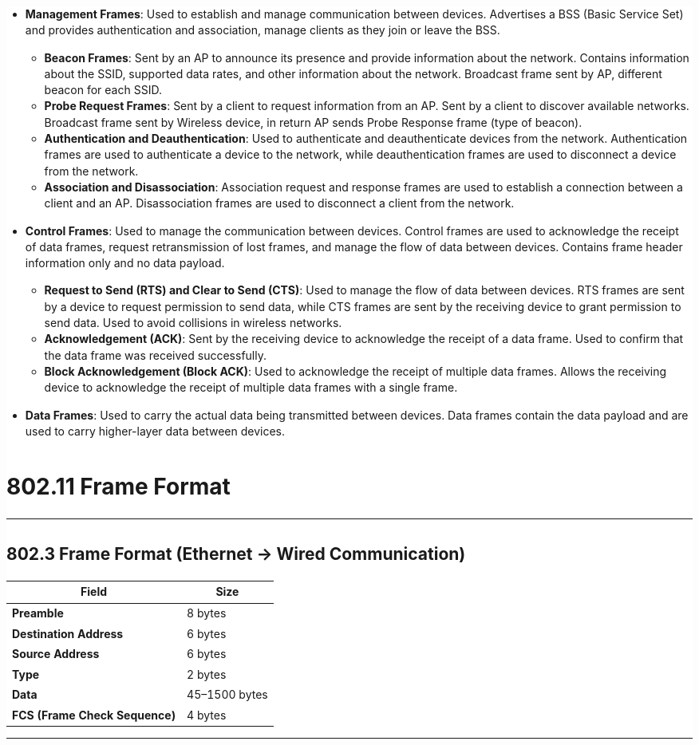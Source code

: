 - **Management Frames**: Used to establish and manage communication between devices. Advertises a BSS (Basic Service Set) and provides authentication and association, manage clients as they join or leave the BSS.

  - **Beacon Frames**: Sent by an AP to announce its presence and provide information about the network. Contains information about the SSID, supported data rates, and other information about the network. Broadcast frame sent by AP, different beacon for each SSID.
  - **Probe Request Frames**: Sent by a client to request information from an AP. Sent by a client to discover available networks. Broadcast frame sent by Wireless device,
    in return AP sends Probe Response frame (type of beacon).
  - **Authentication and Deauthentication**: Used to authenticate and deauthenticate devices from the network. Authentication frames are used to authenticate a device to the network, while deauthentication frames are used to disconnect a device from the network.
  - **Association and Disassociation**: Association request and response frames are used to establish a connection between a client and an AP. Disassociation frames are used to disconnect a client from the network.

- **Control Frames**: Used to manage the communication between devices. Control frames are used to acknowledge the receipt of data frames, request retransmission of lost frames, and manage the flow of data between devices. Contains frame header information only and no data payload.

  - **Request to Send (RTS) and Clear to Send (CTS)**: Used to manage the flow of data between devices. RTS frames are sent by a device to request permission to send data, while CTS frames are sent by the receiving device to grant permission to send data. Used to avoid collisions in wireless networks.
  - **Acknowledgement (ACK)**: Sent by the receiving device to acknowledge the receipt of a data frame. Used to confirm that the data frame was received successfully.
  - **Block Acknowledgement (Block ACK)**: Used to acknowledge the receipt of multiple data frames. Allows the receiving device to acknowledge the receipt of multiple data frames with a single frame.

- **Data Frames**: Used to carry the actual data being transmitted between devices. Data frames contain the data payload and are used to carry higher-layer data between devices.

# 802.11 Frame Format

---

## 802.3 Frame Format (Ethernet -> Wired Communication)

| Field                          | Size          |
| ------------------------------ | ------------- |
| **Preamble**                   | 8 bytes       |
| **Destination Address**        | 6 bytes       |
| **Source Address**             | 6 bytes       |
| **Type**                       | 2 bytes       |
| **Data**                       | 45–1500 bytes |
| **FCS (Frame Check Sequence)** | 4 bytes       |

---